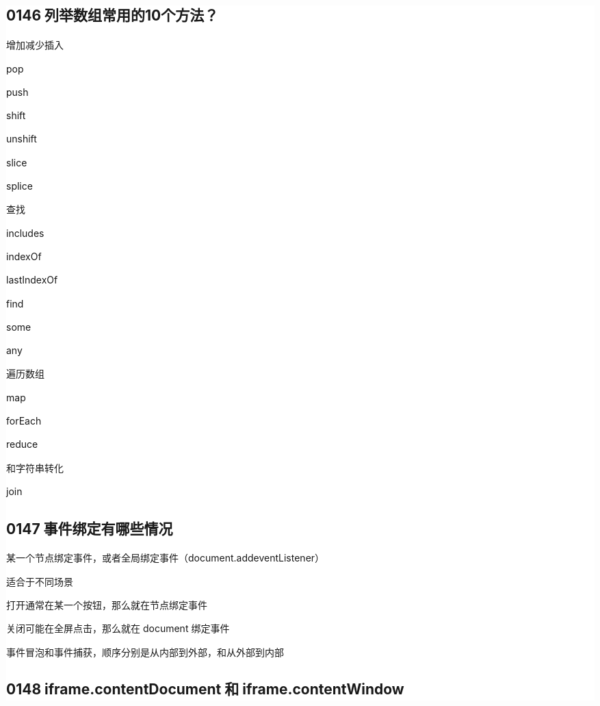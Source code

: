 ## 0146 列举数组常用的10个方法？


增加减少插入

pop

push

shift

unshift

slice

splice

查找

includes

indexOf

lastIndexOf

find

some

any

遍历数组

map

forEach

reduce

和字符串转化

join



   
## 0147 事件绑定有哪些情况


某一个节点绑定事件，或者全局绑定事件（document.addeventListener）

适合于不同场景

打开通常在某一个按钮，那么就在节点绑定事件

关闭可能在全屏点击，那么就在 document 绑定事件

事件冒泡和事件捕获，顺序分别是从内部到外部，和从外部到内部



   
## 0148 iframe.contentDocument 和 iframe.contentWindow
